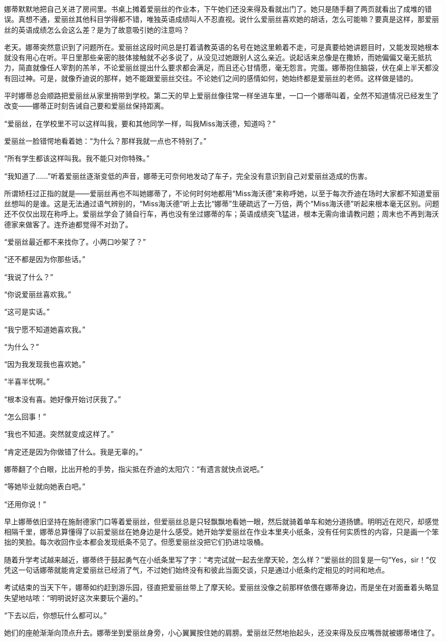 娜蒂默默地把自己关进了房间里。书桌上摊着爱丽丝的作业本，下午她们还没来得及看就出门了。她只是随手翻了两页就看出了成堆的错误。真想不通，爱丽丝其他科目学得都不错，唯独英语成绩叫人不忍直视。说什么爱丽丝喜欢她的胡话，怎么可能嘛？要真是这样，那爱丽丝的英语成绩怎么会这么差？是为了故意吸引她的注意吗？

老天。娜蒂突然意识到了问题所在。爱丽丝这段时间总是打着请教英语的名号在她这里赖着不走，可是真要给她讲题目时，又能发现她根本就没有用心在听。平日里那些亲密的肢体接触就不必多说了，从没见过她跟别人这么亲近。说起话来总像是在撒娇，而她偏偏又毫无抵抗力，简直就像任人宰割的羔羊，不论爱丽丝提出什么要求都会满足，而且还心甘情愿，毫无怨言。完蛋。娜蒂抱住脑袋，伏在桌上半天都没有回过神。可是，就像乔迪说的那样，她不能跟爱丽丝交往。不论她们之间的感情如何，她始终都是爱丽丝的老师。这样做是错的。

平时娜蒂总会顺路把爱丽丝从家里捎带到学校。第二天的早上爱丽丝像往常一样坐进车里，一口一个娜蒂叫着，全然不知道情况已经发生了改变——娜蒂正时刻告诫自己要和爱丽丝保持距离。

“爱丽丝，在学校里不可以这样叫我，要和其他同学一样，叫我Miss海沃德，知道吗？”

爱丽丝一脸错愕地看着她：“为什么？那样我就一点也不特别了。”

“所有学生都该这样叫我。我不能只对你特殊。”

“我知道了……”听着爱丽丝逐渐变低的声音，娜蒂无可奈何地发动了车子，完全没有意识到自己对爱丽丝造成的伤害。

所谓矫枉过正指的就是——爱丽丝再也不叫她娜蒂了，不论何时何地都用“Miss海沃德”来称呼她，以至于每次乔迪在场时大家都不知道爱丽丝想叫的是谁。这是无法通过语气辨别的，“Miss海沃德”听上去比“娜蒂”生硬疏远了一万倍，两个“Miss海沃德”听起来根本毫无区别。问题还不仅仅出现在称呼上。爱丽丝学会了骑自行车，再也没有坐过娜蒂的车；英语成绩突飞猛进，根本无需向谁请教问题；周末也不再到海沃德家来做客了。连乔迪都觉得不对劲了。

“爱丽丝最近都不来找你了。小两口吵架了？”

“还不都是因为你那些话。”

“我说了什么？”

“你说爱丽丝喜欢我。”

“这可是实话。”

“我宁愿不知道她喜欢我。”

“为什么？”

“因为我发现我也喜欢她。”

“半喜半忧啊。”

“根本没有喜。她好像开始讨厌我了。”

“怎么回事！”

“我也不知道。突然就变成这样了。”

“肯定还是因为你做错了什么。我是无辜的。”

娜蒂翻了个白眼，比出开枪的手势，指尖抵在乔迪的太阳穴：“有遗言就快点说吧。”

“等她毕业就向她表白吧。”

“还用你说！”

早上娜蒂依旧坚持在施耐德家门口等着爱丽丝，但爱丽丝总是只轻飘飘地看她一眼，然后就骑着单车和她分道扬镳。明明近在咫尺，却感觉相隔千里，娜蒂总算懂得了以前爱丽丝在她身边是什么感受。她开始学爱丽丝在作业本里夹小纸条，没有任何实质性的内容，只是画一个笨拙的笑脸。每次收回作业本都会发现纸条不见了。但愿爱丽丝没把它们扔进垃圾桶。

随着升学考试越来越近，娜蒂终于鼓起勇气在小纸条里写了字：“考完试就一起去坐摩天轮，怎么样？”爱丽丝的回复是一句“Yes，sir！”仅凭这一句话娜蒂就能肯定爱丽丝已经消了气，不过她们始终没有和彼此当面交谈，只是通过小纸条约定相见的时间和地点。

考试结束的当天下午，娜蒂如约赶到游乐园，径直把爱丽丝带上了摩天轮。爱丽丝没像之前那样依偎在娜蒂身边，而是坐在对面垂着头略显失望地咕哝：“明明说好这次来要玩个遍的。”

“下去以后，你想玩什么都可以。”

她们的座舱渐渐向顶点升去。娜蒂坐到爱丽丝身旁，小心翼翼按住她的肩膀。爱丽丝茫然地抬起头，还没来得及反应嘴唇就被娜蒂堵住了。
